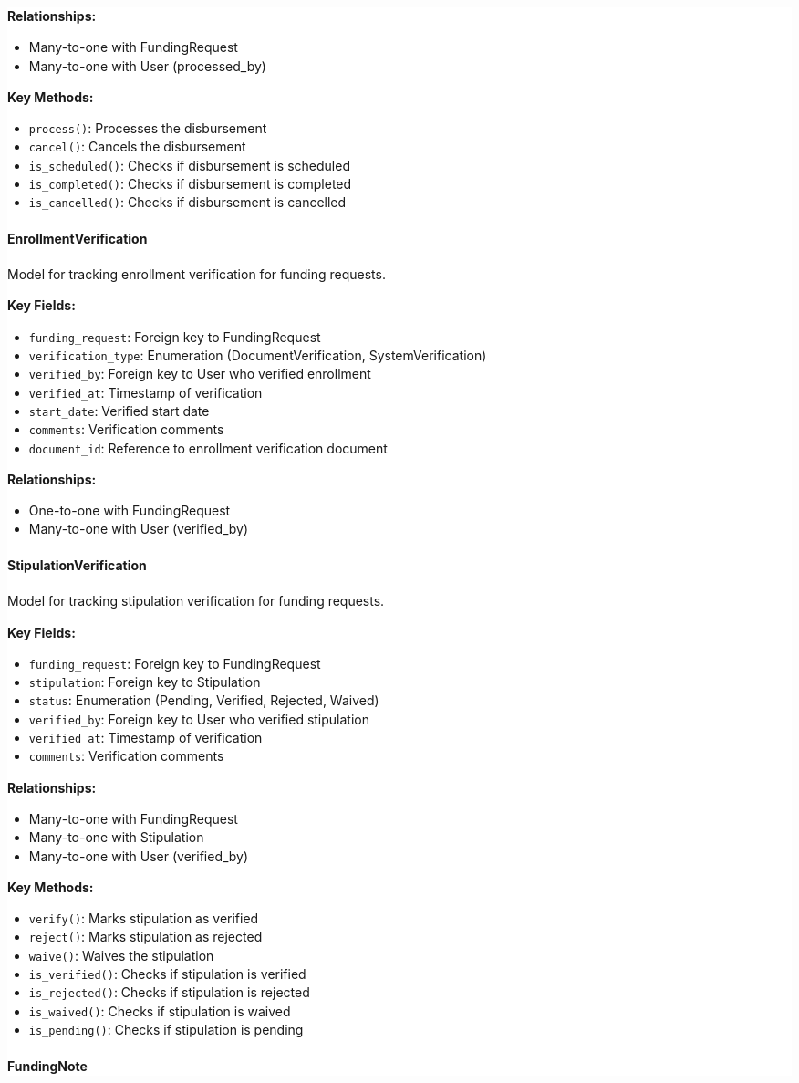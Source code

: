 **Relationships:**
- Many-to-one with FundingRequest
- Many-to-one with User (processed_by)

**Key Methods:**
- `process()`: Processes the disbursement
- `cancel()`: Cancels the disbursement
- `is_scheduled()`: Checks if disbursement is scheduled
- `is_completed()`: Checks if disbursement is completed
- `is_cancelled()`: Checks if disbursement is cancelled

#### EnrollmentVerification

Model for tracking enrollment verification for funding requests.

**Key Fields:**
- `funding_request`: Foreign key to FundingRequest
- `verification_type`: Enumeration (DocumentVerification, SystemVerification)
- `verified_by`: Foreign key to User who verified enrollment
- `verified_at`: Timestamp of verification
- `start_date`: Verified start date
- `comments`: Verification comments
- `document_id`: Reference to enrollment verification document

**Relationships:**
- One-to-one with FundingRequest
- Many-to-one with User (verified_by)

#### StipulationVerification

Model for tracking stipulation verification for funding requests.

**Key Fields:**
- `funding_request`: Foreign key to FundingRequest
- `stipulation`: Foreign key to Stipulation
- `status`: Enumeration (Pending, Verified, Rejected, Waived)
- `verified_by`: Foreign key to User who verified stipulation
- `verified_at`: Timestamp of verification
- `comments`: Verification comments

**Relationships:**
- Many-to-one with FundingRequest
- Many-to-one with Stipulation
- Many-to-one with User (verified_by)

**Key Methods:**
- `verify()`: Marks stipulation as verified
- `reject()`: Marks stipulation as rejected
- `waive()`: Waives the stipulation
- `is_verified()`: Checks if stipulation is verified
- `is_rejected()`: Checks if stipulation is rejected
- `is_waived()`: Checks if stipulation is waived
- `is_pending()`: Checks if stipulation is pending

#### FundingNote
